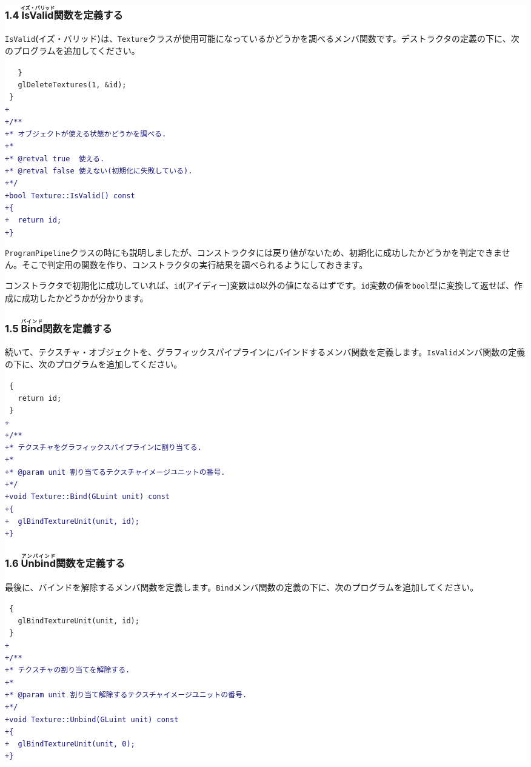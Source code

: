 <div style="page-break-after: always"></div>

### 1.4 <ruby>IsValid<rt>イズ・バリッド</rt></ruby>関数を定義する

`IsValid`(イズ・バリッド)は、`Texture`クラスが使用可能になっているかどうかを調べるメンバ関数です。デストラクタの定義の下に、次のプログラムを追加してください。

```diff
   }
   glDeleteTextures(1, &id);
 }
+
+/**
+* オブジェクトが使える状態かどうかを調べる.
+*
+* @retval true  使える.
+* @retval false 使えない(初期化に失敗している).
+*/
+bool Texture::IsValid() const
+{
+  return id;
+}
```

`ProgramPipeline`クラスの時にも説明しましたが、コンストラクタには戻り値がないため、初期化に成功したかどうかを判定できません。そこで判定用の関数を作り、コンストラクタの実行結果を調べられるようにしておきます。

コンストラクタで初期化に成功していれば、`id`(アイディー)変数は`0`以外の値になるはずです。`id`変数の値を`bool`型に変換して返せば、作成に成功したかどうかが分かります。

### 1.5 <ruby>Bind<rt>バインド</rt></ruby>関数を定義する

続いて、テクスチャ・オブジェクトを、グラフィックスパイプラインにバインドするメンバ関数を定義します。`IsValid`メンバ関数の定義の下に、次のプログラムを追加してください。

```diff
 {
   return id;
 }
+
+/**
+* テクスチャをグラフィックスパイプラインに割り当てる.
+*
+* @param unit 割り当てるテクスチャイメージユニットの番号.
+*/
+void Texture::Bind(GLuint unit) const
+{
+  glBindTextureUnit(unit, id);
+}
```

### 1.6 <ruby>Unbind<rt>アンバインド</rt></ruby>関数を定義する

最後に、バインドを解除するメンバ関数を定義します。`Bind`メンバ関数の定義の下に、次のプログラムを追加してください。

```diff
 {
   glBindTextureUnit(unit, id);
 }
+
+/**
+* テクスチャの割り当てを解除する.
+*
+* @param unit 割り当て解除するテクスチャイメージユニットの番号.
+*/
+void Texture::Unbind(GLuint unit) const
+{
+  glBindTextureUnit(unit, 0);
+}
```
